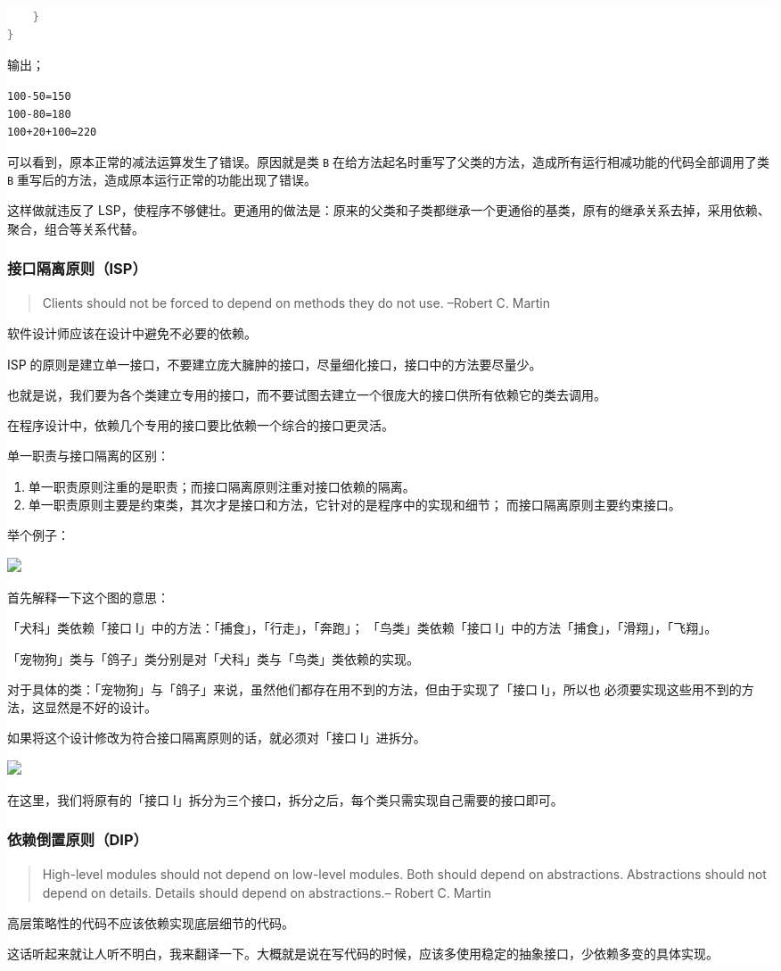 ```java
	}
}
```

输出；

```
100-50=150
100-80=180
100+20+100=220
```

可以看到，原本正常的减法运算发生了错误。原因就是类 `B` 在给方法起名时重写了父类的方法，造成所有运行相减功能的代码全部调用了类 `B` 重写后的方法，造成原本运行正常的功能出现了错误。

这样做就违反了 LSP，使程序不够健壮。更通用的做法是：原来的父类和子类都继承一个更通俗的基类，原有的继承关系去掉，采用依赖、聚合，组合等关系代替。

### 接口隔离原则（ISP）

> Clients should not be forced to depend on methods they do not use. –Robert C. Martin

软件设计师应该在设计中避免不必要的依赖。

ISP 的原则是建立单一接口，不要建立庞大臃肿的接口，尽量细化接口，接口中的方法要尽量少。

也就是说，我们要为各个类建立专用的接口，而不要试图去建立一个很庞大的接口供所有依赖它的类去调用。

在程序设计中，依赖几个专用的接口要比依赖一个综合的接口更灵活。

单一职责与接口隔离的区别：

1. 单一职责原则注重的是职责；而接口隔离原则注重对接口依赖的隔离。
2. 单一职责原则主要是约束类，其次才是接口和方法，它针对的是程序中的实现和细节； 而接口隔离原则主要约束接口。

举个例子：

![](https://cdn.jsdelivr.net/gh/yongxinz/picb@main/data/isp.png)

首先解释一下这个图的意思：

「犬科」类依赖「接口 I」中的方法：「捕食」，「行走」，「奔跑」； 「鸟类」类依赖「接口 I」中的方法「捕食」，「滑翔」，「飞翔」。

「宠物狗」类与「鸽子」类分别是对「犬科」类与「鸟类」类依赖的实现。 

对于具体的类：「宠物狗」与「鸽子」来说，虽然他们都存在用不到的方法，但由于实现了「接口 I」，所以也 必须要实现这些用不到的方法，这显然是不好的设计。

如果将这个设计修改为符合接口隔离原则的话，就必须对「接口 I」进拆分。

![](https://cdn.jsdelivr.net/gh/yongxinz/picb@main/data/isp-1.png)

在这里，我们将原有的「接口 I」拆分为三个接口，拆分之后，每个类只需实现自己需要的接口即可。

### 依赖倒置原则（DIP）

> High-level modules should not depend on low-level modules. Both should depend on abstractions. Abstractions should not depend on details. Details should depend on abstractions.– Robert C. Martin

高层策略性的代码不应该依赖实现底层细节的代码。

这话听起来就让人听不明白，我来翻译一下。大概就是说在写代码的时候，应该多使用稳定的抽象接口，少依赖多变的具体实现。
